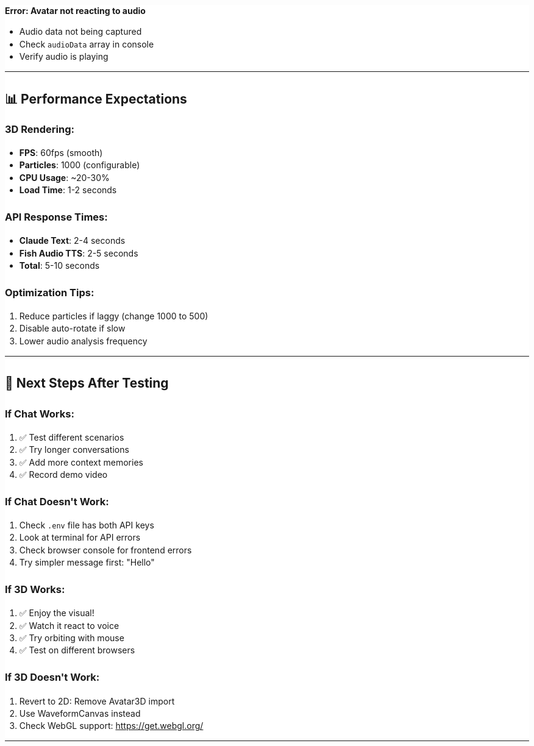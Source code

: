 **Error: Avatar not reacting to audio**
- Audio data not being captured
- Check `audioData` array in console
- Verify audio is playing

---

## 📊 Performance Expectations

### 3D Rendering:
- **FPS**: 60fps (smooth)
- **Particles**: 1000 (configurable)
- **CPU Usage**: ~20-30%
- **Load Time**: 1-2 seconds

### API Response Times:
- **Claude Text**: 2-4 seconds
- **Fish Audio TTS**: 2-5 seconds
- **Total**: 5-10 seconds

### Optimization Tips:
1. Reduce particles if laggy (change 1000 to 500)
2. Disable auto-rotate if slow
3. Lower audio analysis frequency

---

## 🚀 Next Steps After Testing

### If Chat Works:
1. ✅ Test different scenarios
2. ✅ Try longer conversations
3. ✅ Add more context memories
4. ✅ Record demo video

### If Chat Doesn't Work:
1. Check `.env` file has both API keys
2. Look at terminal for API errors
3. Check browser console for frontend errors
4. Try simpler message first: "Hello"

### If 3D Works:
1. ✅ Enjoy the visual!
2. ✅ Watch it react to voice
3. ✅ Try orbiting with mouse
4. ✅ Test on different browsers

### If 3D Doesn't Work:
1. Revert to 2D: Remove Avatar3D import
2. Use WaveformCanvas instead
3. Check WebGL support: https://get.webgl.org/

---